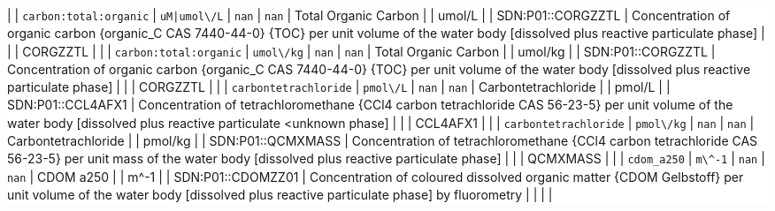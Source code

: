 |                      | `carbon:total:organic`                            | `uM|umol\/L`                                                                                                                                         | `nan`                      | `nan`                                               | Total Organic Carbon                                                                                                                                              |                                                                                                                                   | umol/L                    |                                                              | SDN:P01::CORGZZTL   | Concentration of organic carbon {organic_C CAS 7440-44-0} {TOC} per unit volume of the water body [dissolved plus reactive particulate phase]                                                                         |                                                                                                                                                         |                                            | CORGZZTL         |
|                      | `carbon:total:organic`                            | `umol\/kg`                                                                                                                                           | `nan`                      | `nan`                                               | Total Organic Carbon                                                                                                                                              |                                                                                                                                   | umol/kg                   |                                                              | SDN:P01::CORGZZTL   | Concentration of organic carbon {organic_C CAS 7440-44-0} {TOC} per unit volume of the water body [dissolved plus reactive particulate phase]                                                                         |                                                                                                                                                         |                                            | CORGZZTL         |
|                      | `carbontetrachloride`                             | `pmol\/L`                                                                                                                                            | `nan`                      | `nan`                                               | Carbontetrachloride                                                                                                                                               |                                                                                                                                   | pmol/L                    |                                                              | SDN:P01::CCL4AFX1   | Concentration of tetrachloromethane {CCl4 carbon tetrachloride CAS 56-23-5} per unit volume of the water body [dissolved plus reactive particulate <unknown phase]                                                    |                                                                                                                                                         |                                            | CCL4AFX1         |
|                      | `carbontetrachloride`                             | `pmol\/kg`                                                                                                                                           | `nan`                      | `nan`                                               | Carbontetrachloride                                                                                                                                               |                                                                                                                                   | pmol/kg                   |                                                              | SDN:P01::QCMXMASS   | Concentration of tetrachloromethane {CCl4 carbon tetrachloride CAS 56-23-5} per unit mass of the water body [dissolved plus reactive particulate phase]                                                               |                                                                                                                                                         |                                            | QCMXMASS         |
|                      | `cdom_a250`                                       | `m\^-1`                                                                                                                                              | `nan`                      | `nan`                                               | CDOM a250                                                                                                                                                         |                                                                                                                                   | m^-1                      |                                                              | SDN:P01::CDOMZZ01   | Concentration of coloured dissolved organic matter {CDOM Gelbstoff} per unit volume of the water body [dissolved plus reactive particulate phase] by fluorometry                                                      |                                                                                                                                                         |                                            |                  |